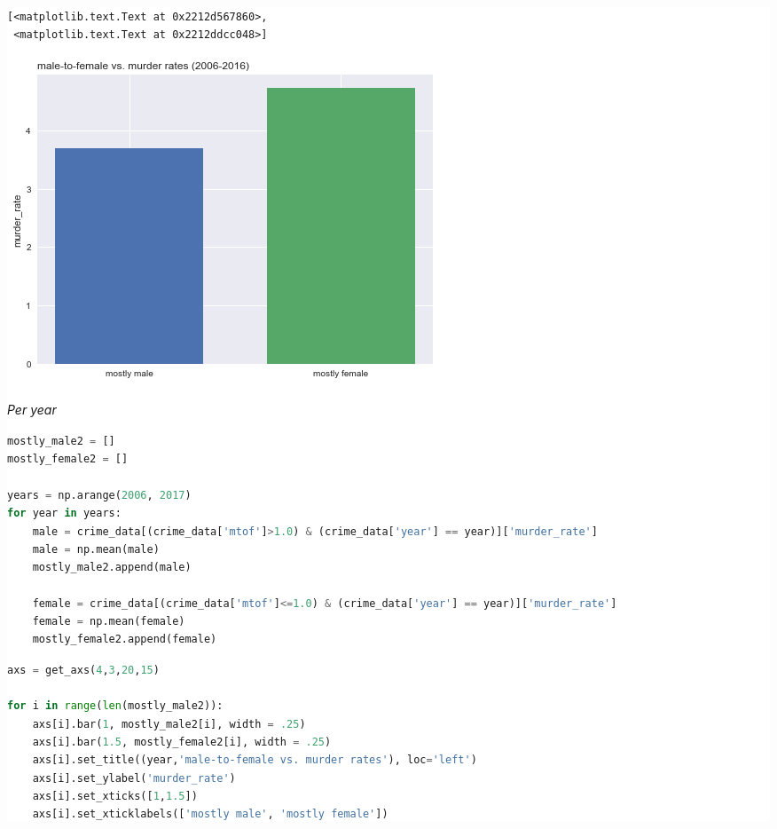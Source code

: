 



    [<matplotlib.text.Text at 0x2212d567860>,
     <matplotlib.text.Text at 0x2212ddcc048>]




![png](EDA_files/EDA_16_1.png)


*Per year*



```python
mostly_male2 = []
mostly_female2 = []

years = np.arange(2006, 2017)
for year in years:
    male = crime_data[(crime_data['mtof']>1.0) & (crime_data['year'] == year)]['murder_rate']
    male = np.mean(male)
    mostly_male2.append(male)
    
    female = crime_data[(crime_data['mtof']<=1.0) & (crime_data['year'] == year)]['murder_rate']
    female = np.mean(female)
    mostly_female2.append(female)
```




```python
axs = get_axs(4,3,20,15)

for i in range(len(mostly_male2)):
    axs[i].bar(1, mostly_male2[i], width = .25)
    axs[i].bar(1.5, mostly_female2[i], width = .25)
    axs[i].set_title((year,'male-to-female vs. murder rates'), loc='left')
    axs[i].set_ylabel('murder_rate')
    axs[i].set_xticks([1,1.5])
    axs[i].set_xticklabels(['mostly male', 'mostly female'])
```
